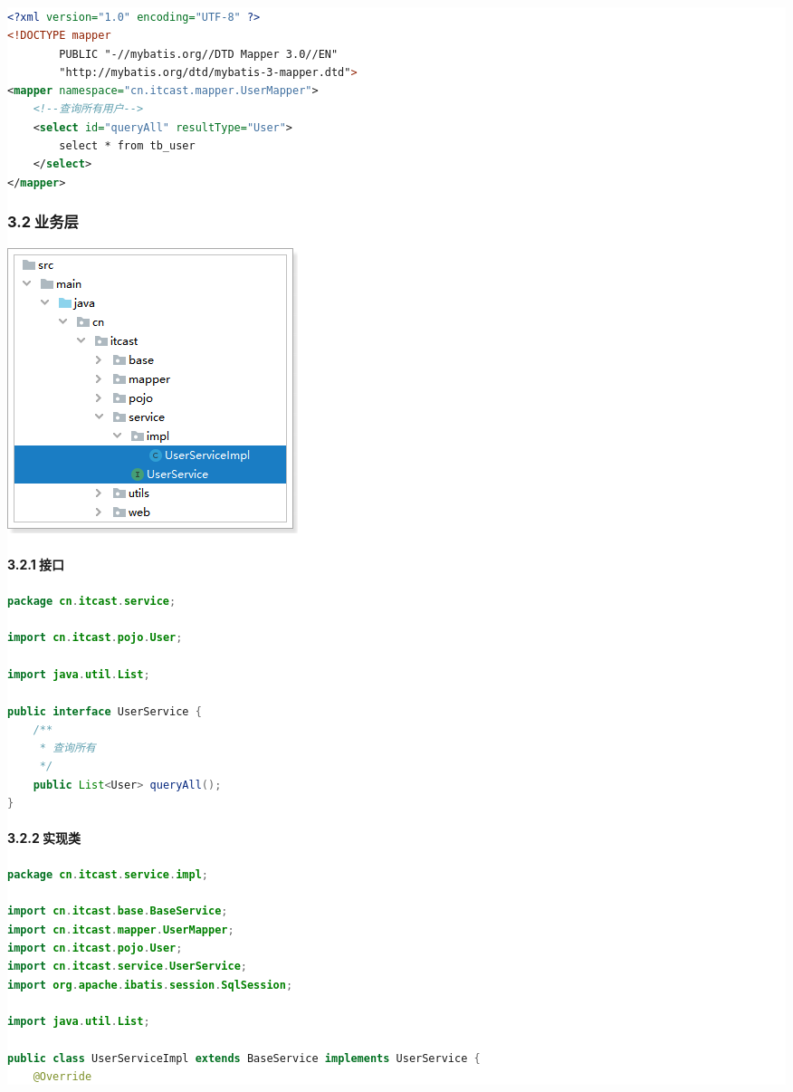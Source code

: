 ```xml
<?xml version="1.0" encoding="UTF-8" ?>
<!DOCTYPE mapper
        PUBLIC "-//mybatis.org//DTD Mapper 3.0//EN"
        "http://mybatis.org/dtd/mybatis-3-mapper.dtd">
<mapper namespace="cn.itcast.mapper.UserMapper">
    <!--查询所有用户-->
    <select id="queryAll" resultType="User">
        select * from tb_user
    </select>
</mapper>
```

### 3.2 业务层

![1571657032008](03-maven-assets/1571657032008.png) 

#### 3.2.1 接口

```java
package cn.itcast.service;

import cn.itcast.pojo.User;

import java.util.List;

public interface UserService {
    /**
     * 查询所有
     */
    public List<User> queryAll();
}
```

#### 3.2.2 实现类

```java
package cn.itcast.service.impl;

import cn.itcast.base.BaseService;
import cn.itcast.mapper.UserMapper;
import cn.itcast.pojo.User;
import cn.itcast.service.UserService;
import org.apache.ibatis.session.SqlSession;

import java.util.List;

public class UserServiceImpl extends BaseService implements UserService {
    @Override
```